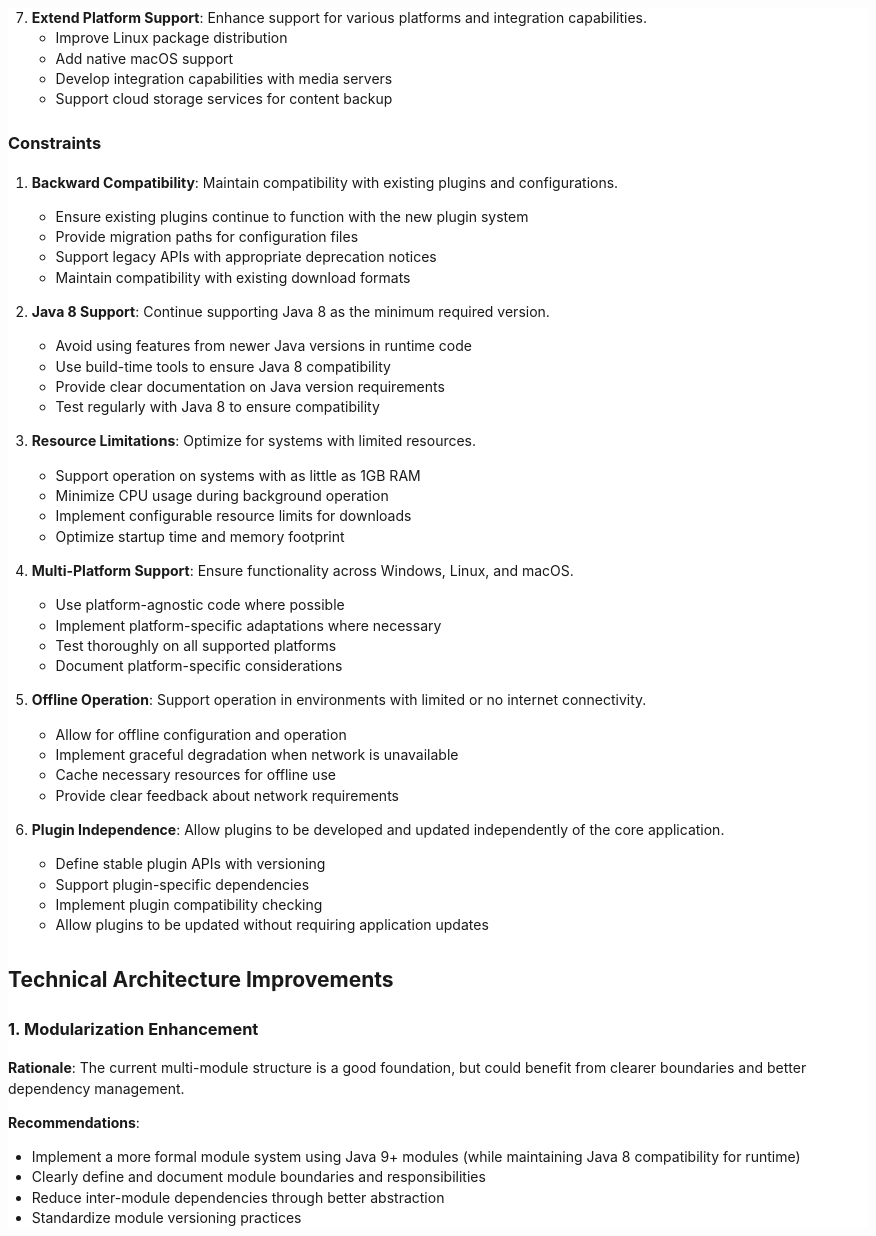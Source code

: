 7. **Extend Platform Support**: Enhance support for various platforms and integration capabilities.
   - Improve Linux package distribution
   - Add native macOS support
   - Develop integration capabilities with media servers
   - Support cloud storage services for content backup

### Constraints

1. **Backward Compatibility**: Maintain compatibility with existing plugins and configurations.
   - Ensure existing plugins continue to function with the new plugin system
   - Provide migration paths for configuration files
   - Support legacy APIs with appropriate deprecation notices
   - Maintain compatibility with existing download formats

2. **Java 8 Support**: Continue supporting Java 8 as the minimum required version.
   - Avoid using features from newer Java versions in runtime code
   - Use build-time tools to ensure Java 8 compatibility
   - Provide clear documentation on Java version requirements
   - Test regularly with Java 8 to ensure compatibility

3. **Resource Limitations**: Optimize for systems with limited resources.
   - Support operation on systems with as little as 1GB RAM
   - Minimize CPU usage during background operation
   - Implement configurable resource limits for downloads
   - Optimize startup time and memory footprint

4. **Multi-Platform Support**: Ensure functionality across Windows, Linux, and macOS.
   - Use platform-agnostic code where possible
   - Implement platform-specific adaptations where necessary
   - Test thoroughly on all supported platforms
   - Document platform-specific considerations

5. **Offline Operation**: Support operation in environments with limited or no internet connectivity.
   - Allow for offline configuration and operation
   - Implement graceful degradation when network is unavailable
   - Cache necessary resources for offline use
   - Provide clear feedback about network requirements

6. **Plugin Independence**: Allow plugins to be developed and updated independently of the core application.
   - Define stable plugin APIs with versioning
   - Support plugin-specific dependencies
   - Implement plugin compatibility checking
   - Allow plugins to be updated without requiring application updates

## Technical Architecture Improvements

### 1. Modularization Enhancement

**Rationale**: The current multi-module structure is a good foundation, but could benefit from clearer boundaries and better dependency management.

**Recommendations**:
- Implement a more formal module system using Java 9+ modules (while maintaining Java 8 compatibility for runtime)
- Clearly define and document module boundaries and responsibilities
- Reduce inter-module dependencies through better abstraction
- Standardize module versioning practices
